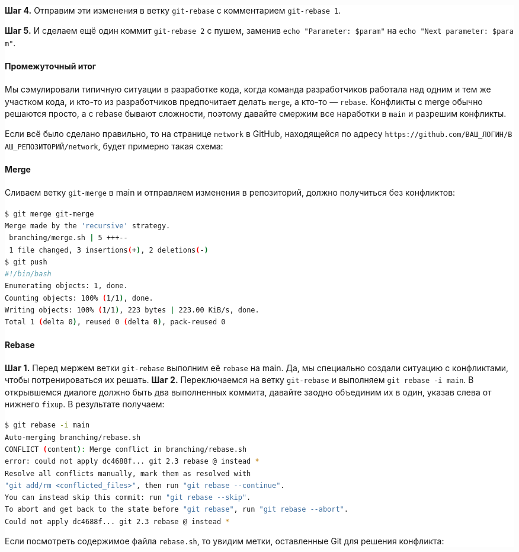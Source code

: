 **Шаг 4.** Отправим эти изменения в ветку `git-rebase` с комментарием `git-rebase 1`.

**Шаг 5.** И сделаем ещё один коммит `git-rebase 2` с пушем, заменив `echo "Parameter: $param"` на `echo "Next parameter: $param"`.

#### Промежуточный итог  

Мы сэмулировали типичную ситуации в разработке кода, когда команда разработчиков работала над одним и тем же участком кода, и кто-то из разработчиков 
предпочитает делать `merge`, а кто-то — `rebase`. Конфликты с merge обычно решаются просто, 
а с rebase бывают сложности, поэтому давайте смержим все наработки в `main` и разрешим конфликты. 

Если всё было сделано правильно, то на странице `network` в GitHub, находящейся по адресу 
`https://github.com/ВАШ_ЛОГИН/ВАШ_РЕПОЗИТОРИЙ/network`, будет примерно такая схема:
  
#### Merge

Сливаем ветку `git-merge` в main и отправляем изменения в репозиторий, должно получиться без конфликтов:

```bash
$ git merge git-merge
Merge made by the 'recursive' strategy.
 branching/merge.sh | 5 +++--
 1 file changed, 3 insertions(+), 2 deletions(-)
$ git push
#!/bin/bash
Enumerating objects: 1, done.
Counting objects: 100% (1/1), done.
Writing objects: 100% (1/1), 223 bytes | 223.00 KiB/s, done.
Total 1 (delta 0), reused 0 (delta 0), pack-reused 0
```  

#### Rebase

**Шаг 1.** Перед мержем ветки `git-rebase` выполним её `rebase` на main. Да, мы специально создали ситуацию с конфликтами, чтобы потренироваться их решать. 
**Шаг 2.** Переключаемся на ветку `git-rebase` и выполняем `git rebase -i main`. 
В открывшемся диалоге должно быть два выполненных коммита, давайте заодно объединим их в один, 
указав слева от нижнего `fixup`. 
В результате получаем:

```bash
$ git rebase -i main
Auto-merging branching/rebase.sh
CONFLICT (content): Merge conflict in branching/rebase.sh
error: could not apply dc4688f... git 2.3 rebase @ instead *
Resolve all conflicts manually, mark them as resolved with
"git add/rm <conflicted_files>", then run "git rebase --continue".
You can instead skip this commit: run "git rebase --skip".
To abort and get back to the state before "git rebase", run "git rebase --abort".
Could not apply dc4688f... git 2.3 rebase @ instead *
``` 

Если посмотреть содержимое файла `rebase.sh`, то увидим метки, оставленные Git для решения конфликта:
